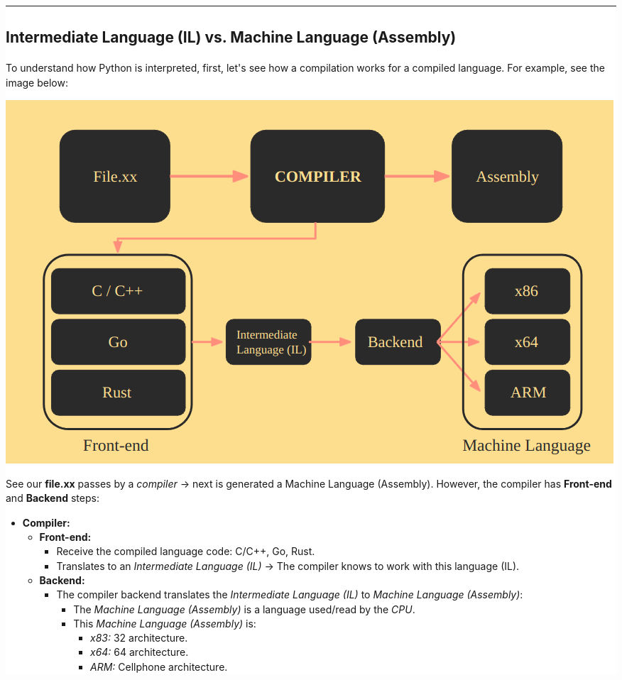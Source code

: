 

---

<div id="il-ml"></div>

## Intermediate Language (IL) vs. Machine Language (Assembly)

To understand how Python is interpreted, first, let's see how a compilation works for a compiled language. For example, see the image below:

![img](images/comp-01.png)  

See our **file.xx** passes by a *compiler* → next is generated a Machine Language (Assembly). However, the compiler has **Front-end** and **Backend** steps:

 - **Compiler:**
   - **Front-end:**
     - Receive the compiled language code: C/C++, Go, Rust.
     - Translates to an *Intermediate Language (IL)* → The compiler knows to work with this language (IL).
   - **Backend:**
     - The compiler backend translates the *Intermediate Language (IL)* to *Machine Language (Assembly)*:
       - The *Machine Language (Assembly)* is a language used/read by the *CPU*.
       - This *Machine Language (Assembly)* is:
         - *x83:* 32 architecture.
         - *x64:* 64 architecture.
         - *ARM:* Cellphone architecture.
